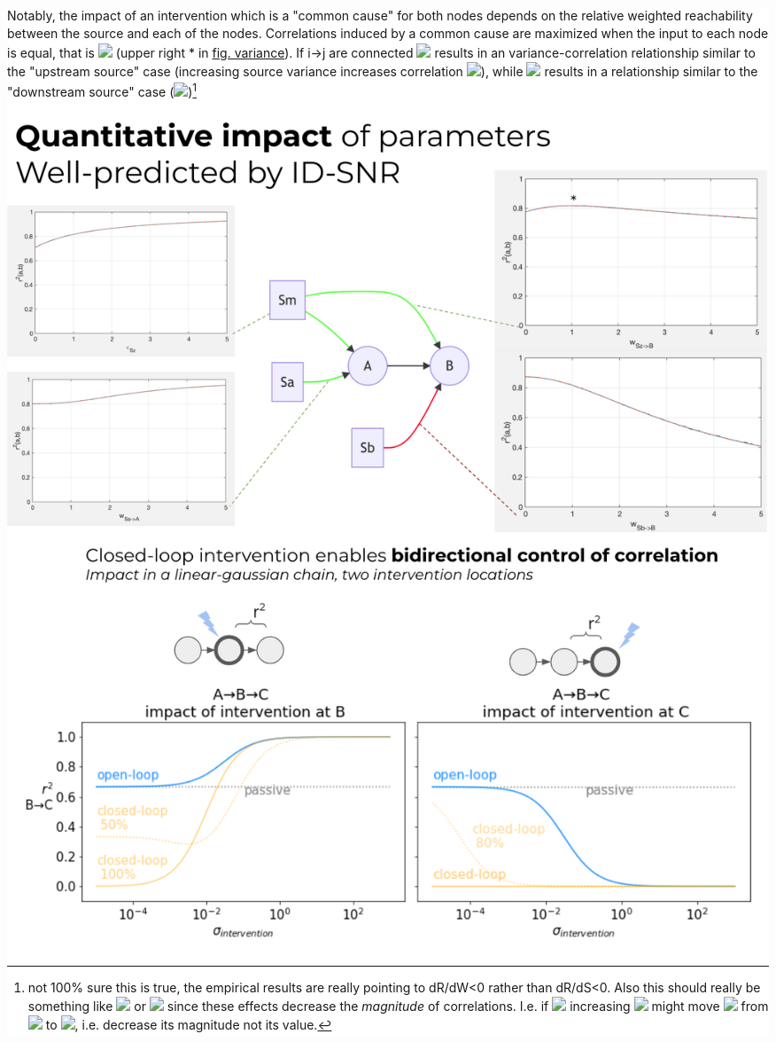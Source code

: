   
Notably, the impact of an intervention which is a "common cause" for both nodes depends on the relative weighted reachability between the source and each of the nodes. Correlations induced by a common cause are maximized when the input to each node is equal, that is <img src="https://latex.codecogs.com/gif.latex?&#x5C;widetilde{W}_{S_k→i}%20&#x5C;approx%20&#x5C;widetilde{W}_{S_k→j}"/> (upper right * in [fig. variance](#fig-var )). If i→j are connected <img src="https://latex.codecogs.com/gif.latex?&#x5C;widetilde{W}_{S_k→i}%20&#x5C;gg%20&#x5C;widetilde{W}_{S_k→j}"/> results in an variance-correlation relationship similar to the "upstream source" case (increasing source variance increases correlation <img src="https://latex.codecogs.com/gif.latex?&#x5C;frac{dR}{dS_k}%20&gt;%200"/>),
 while <img src="https://latex.codecogs.com/gif.latex?&#x5C;widetilde{W}_{S_k→i}%20&#x5C;ll%20&#x5C;widetilde{W}_{S_k→j}"/> results in a relationship similar to the "downstream source" case (<img src="https://latex.codecogs.com/gif.latex?&#x5C;frac{dR}{dS_k}%20&lt;%200"/>)[^verify_drds]
  
[^verify_drds]: not 100% sure this is true, the empirical results are really pointing to dR/dW<0 rather than dR/dS<0. Also this should really be something like <img src="https://latex.codecogs.com/gif.latex?&#x5C;frac{d|R|}{dS}"/> or <img src="https://latex.codecogs.com/gif.latex?&#x5C;frac{dr^2}{dS}"/> since these effects decrease the *magnitude* of correlations. I.e. if <img src="https://latex.codecogs.com/gif.latex?&#x5C;frac{d|R|}{dS}%20&lt;%200"/> increasing <img src="https://latex.codecogs.com/gif.latex?S"/> might move <img src="https://latex.codecogs.com/gif.latex?r"/> from <img src="https://latex.codecogs.com/gif.latex?-0.8"/> to <img src="https://latex.codecogs.com/gif.latex?-0.2"/>, i.e. decrease its magnitude not its value.
  
<a id="fig-predict"></a>
  
  
  
  
![](figures/misc_figure_sketches/quant_r2_prediction_common.png )
![](figures/from_code/bidirectional_correlation.png "generated by sweep_gaussian_SNR.py")
  

[^bidir]: may end up discussing quantitative advantages such as bidirectional variance (and correlation) control. If that's a strong focus in the results, should be talked about more in the abstract also
[^more]: These assumptions are typically on properties such as the types of functional relationships that exist in circuits, the visibility and structure of confounding relationships, and noise statistics.
[^possible-cite]: if citations needed here, could start by looking for a good high-level reference in either \cite{ghassami2018budgeted} or \cite{yang2018characterizing}. (Both of these papers are pretty technical, so likely wouln't be great citations on their own.)
[^exog]: the most important property of <img src="https://latex.codecogs.com/gif.latex?e"/> for the math to work, i believe, is that they're random variables independent of each other. This is not true in general if E is capturing input from common sources, other nodes in the network. I think to solve this, we'll need to have an endogenous independent noise term and an externally applied (potentially common) stimulus term.
[^sim_repr]: have to be careful with this. this almost looks like a dynamical system, but isn't. In simulation we're doing something like an SCM, where the circuit is sorted topologically then computed sequentially. have to resolve / compare these implementations
[^a]: saying "difficult to distinguish" instead of "indistinguishable" here since the magnitudes of the correlations could also be informative with different assumptions
[^covariance-derivation]: To see this, denote by <img src="https://latex.codecogs.com/gif.latex?E%20&#x5C;in%20&#x5C;mathbb{R}^{p%20&#x5C;times%20n}"/> the matrix of <img src="https://latex.codecogs.com/gif.latex?n"/> private noise observations for each node. Note that <img src="https://latex.codecogs.com/gif.latex?X%20=%20W^T%20X%20+%20E"/>, so <img src="https://latex.codecogs.com/gif.latex?X%20=%20E(I-W^T)^{-1}"/>. The covariance matrix <img src="https://latex.codecogs.com/gif.latex?&#x5C;Sigma%20=%20&#x5C;mathrm{cov}(X)%20=%20&#x5C;mathbb{E}&#x5C;left[X%20X^T&#x5C;right]"/> can then be written as <img src="https://latex.codecogs.com/gif.latex?&#x5C;Sigma%20=%20&#x5C;mathbb{E}&#x5C;left[%20(I-W^T)^{-1}%20E%20E^T%20(I-W^T)^{-1}%20&#x5C;right]%20=%20(I-W^T)^{-1}%20&#x5C;mathrm{cov}(E)%20(I-W^T)^{-T}%20=%20(I-W^T)^{-1}%20&#x5C;mathrm{diag}(s)%20(I-W^T)^{-T}"/>.
[^sum-limits]: We can use <img src="https://latex.codecogs.com/gif.latex?p-1"/> as an upper limit on the sum <img src="https://latex.codecogs.com/gif.latex?&#x5C;widetilde{W}%20=%20&#x5C;sum_{k=0}^{&#x5C;infty}%20W^k"/> when there are no recurrent connections.
[^fr]: However, depending on overall firing rates and population sizes, this sparse spike-based transmission can be coarse-grained to a firing-rate-based model.
[^contemp_sample]: the effective <img src="https://latex.codecogs.com/gif.latex?&#x5C;Delta_{sample}"/> would be broadened in the presence of jitter in connection delay, measurement noise, or temporal smoothing applied post-hoc, leading
[^dynamic_clamp]: NEED dynamic clamp refs - http://www.scholarpedia.org/article/Dynamic_clamp
[^res_cont_dyn]: need to resolve differences in implementation between contemporaneous and voltage simulation cases
[^eq_index]: need to triple check indexing w.r.t. nodes, neurons
[^inf_techniques]: *inference techniques mentioned in the intro...*
[^corr_prototype]: what does "prototype" mean here? something like MI and corr are equivalent in the linear-Gaussian case, ...
[^corr_hyperparameter]: not sure how important this is. would prefer to set this threshold at some ad-hoc value since we're sweeping other properties. But a more in-depth analysis could look at a receiver-operator curve with respect to this threshold
[^circuit_search]: TODO? formalize notation for this
[^node_repr]: nodes in such a graphical model may represent populations of neurons, distinct cell-types, different regions within the brain, or components of a latent variable represented in the brain.
[^edge_color]: will change the color scheme for final figure. Likely using orange and blue to denote closed and open-loop interventions. Will also add in indication of severed edges
[^where_place]: Figure VAR shows this pretty well, perhaps sink this section until after discussing categorical and quantitative?
[^dof]: need a more specific way of stating this. I mean degrees of freedom in the sense that mean and variance can be controlled independent of each other. And also, that the range of achievable correlation coefficients is wider for closed-loop than open-loop (where instrinsic variability constrains the minimum output variance)
[^intrinsic_var]: below the level set by added, independent/"private" sources
[^open_loop_independent]: notably, this is part of the definition of open-loop intervention
[^cl_indp_practical]: practically, this requires very fast feedback to achieve fully independent control over mean and variance. In the case of firing rates, I suspect <img src="https://latex.codecogs.com/gif.latex?&#x5C;mu%20&#x5C;leq%20&#x5C;alpha&#x5C;mathbb{V}"/>, so variances can be reduced, but for very low firing rates, there's still an upper limit on what the variance can be.
[^var_compare]: compare especially to ["Transfer Entropy as a Measure of Brain Connectivity"](https://www.frontiersin.org/articles/10.3389/fncom.2020.00045/full ), ["How Connectivity, Background Activity, and Synaptic Properties Shape the Cross-Correlation between Spike Trains"](https://www.jneurosci.org/content/29/33/10234 ) Figure 3.
[^corrob_fiete]: this corroborates Ila Fiete's paper on bias as a function of recurrent network strength
